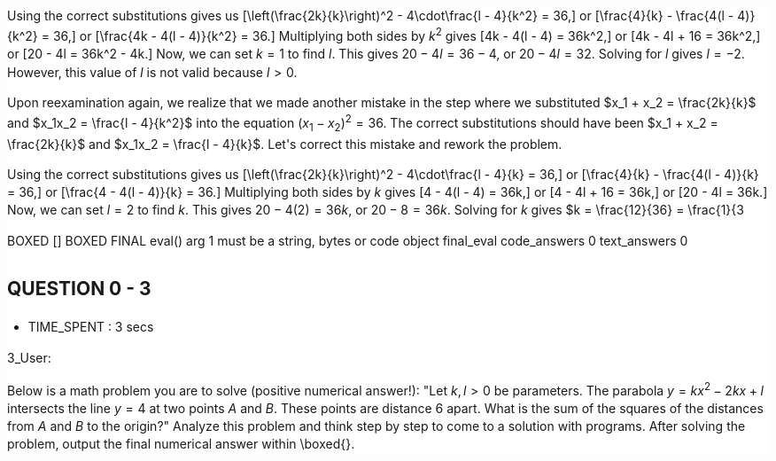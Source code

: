 Using the correct substitutions gives us
\[\left(\frac{2k}{k}\right)^2 - 4\cdot\frac{l - 4}{k^2} = 36,\]
or
\[\frac{4}{k} - \frac{4(l - 4)}{k^2} = 36,\]
or
\[\frac{4k - 4(l - 4)}{k^2} = 36.\]
Multiplying both sides by $k^2$ gives
\[4k - 4(l - 4) = 36k^2,\]
or
\[4k - 4l + 16 = 36k^2,\]
or
\[20 - 4l = 36k^2 - 4k.\]
Now, we can set $k=1$ to find $l$. This gives $20 - 4l = 36 - 4$, or $20 - 4l = 32$. Solving for $l$ gives $l = -2$. However, this value of $l$ is not valid because $l > 0$.

Upon reexamination again, we realize that we made another mistake in the step where we substituted $x_1 + x_2 = \frac{2k}{k}$ and $x_1x_2 = \frac{l - 4}{k^2}$ into the equation $(x_1 - x_2)^2 = 36$. The correct substitutions should have been $x_1 + x_2 = \frac{2k}{k}$ and $x_1x_2 = \frac{l - 4}{k}$. Let's correct this mistake and rework the problem.

Using the correct substitutions gives us
\[\left(\frac{2k}{k}\right)^2 - 4\cdot\frac{l - 4}{k} = 36,\]
or
\[\frac{4}{k} - \frac{4(l - 4)}{k} = 36,\]
or
\[\frac{4 - 4(l - 4)}{k} = 36.\]
Multiplying both sides by $k$ gives
\[4 - 4(l - 4) = 36k,\]
or
\[4 - 4l + 16 = 36k,\]
or
\[20 - 4l = 36k.\]
Now, we can set $l=2$ to find $k$. This gives $20 - 4(2) = 36k$, or $20 - 8 = 36k$. Solving for $k$ gives $k = \frac{12}{36} = \frac{1}{3

BOXED []
BOXED FINAL 
eval() arg 1 must be a string, bytes or code object final_eval
code_answers 0 text_answers 0



## QUESTION 0 - 3 
- TIME_SPENT : 3 secs

3_User:


Below is a math problem you are to solve (positive numerical answer!):
"Let $k, l > 0$ be parameters. The parabola $y = kx^2 - 2kx + l$ intersects the line $y = 4$ at two points $A$ and $B$. These points are distance 6 apart. What is the sum of the squares of the distances from $A$ and $B$ to the origin?"
Analyze this problem and think step by step to come to a solution with programs. After solving the problem, output the final numerical answer within \boxed{}.
